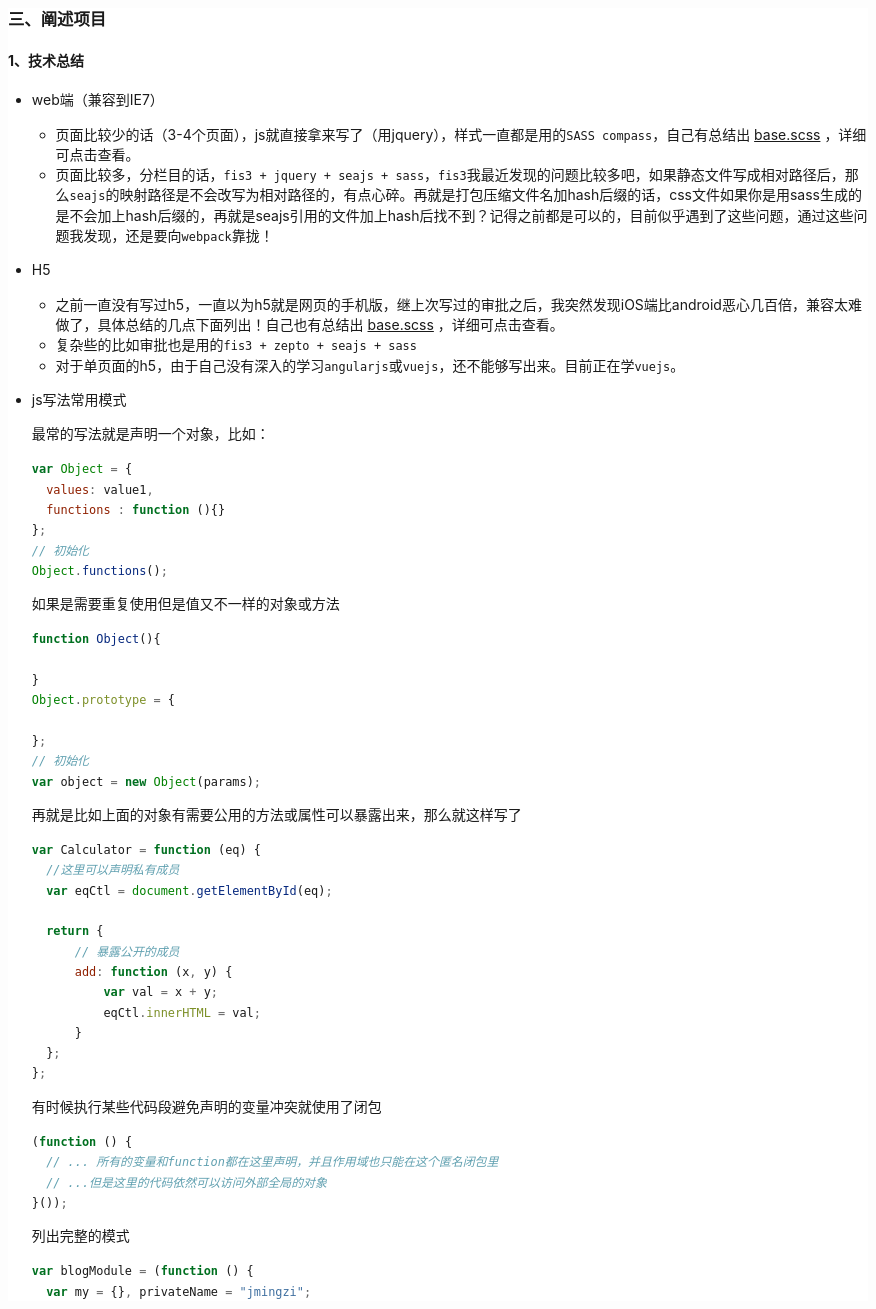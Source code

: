 ### 三、阐述项目

#### 1、技术总结

- web端（兼容到IE7）
   - 页面比较少的话（3-4个页面），js就直接拿来写了（用jquery），样式一直都是用的`SASS compass`，自己有总结出 [base.scss](https://github.com/JMingZI/customComponents/blob/master/commonBaseStyle/base.scss) ，详细可点击查看。
   - 页面比较多，分栏目的话，`fis3 + jquery + seajs + sass`，`fis3`我最近发现的问题比较多吧，如果静态文件写成相对路径后，那么`seajs`的映射路径是不会改写为相对路径的，有点心碎。再就是打包压缩文件名加hash后缀的话，css文件如果你是用sass生成的是不会加上hash后缀的，再就是seajs引用的文件加上hash后找不到？记得之前都是可以的，目前似乎遇到了这些问题，通过这些问题我发现，还是要向`webpack`靠拢！
   
- H5
  - 之前一直没有写过h5，一直以为h5就是网页的手机版，继上次写过的审批之后，我突然发现iOS端比android恶心几百倍，兼容太难做了，具体总结的几点下面列出！自己也有总结出 [base.scss](https://github.com/JMingZI/customComponents/blob/master/commonBaseStyle/_mbase.scss) ，详细可点击查看。
  - 复杂些的比如审批也是用的`fis3 + zepto + seajs + sass`
  - 对于单页面的h5，由于自己没有深入的学习`angularjs`或`vuejs`，还不能够写出来。目前正在学`vuejs`。

- js写法常用模式

  最常的写法就是声明一个对象，比如：
  ```js
  var Object = {
    values: value1,
    functions : function (){}
  };
  // 初始化
  Object.functions();
  ```
  如果是需要重复使用但是值又不一样的对象或方法
  ```js
  function Object(){
  
  }
  Object.prototype = {
  
  };
  // 初始化
  var object = new Object(params);
  ```
  再就是比如上面的对象有需要公用的方法或属性可以暴露出来，那么就这样写了
  ```js
  var Calculator = function (eq) {
    //这里可以声明私有成员
    var eqCtl = document.getElementById(eq);

    return {
        // 暴露公开的成员
        add: function (x, y) {
            var val = x + y;
            eqCtl.innerHTML = val;
        }
    };
  };
  ```
  有时候执行某些代码段避免声明的变量冲突就使用了闭包
  ```js
  (function () {
    // ... 所有的变量和function都在这里声明，并且作用域也只能在这个匿名闭包里
    // ...但是这里的代码依然可以访问外部全局的对象
  }());
  ```
  列出完整的模式
  ```js
  var blogModule = (function () {
    var my = {}, privateName = "jmingzi";

  ```